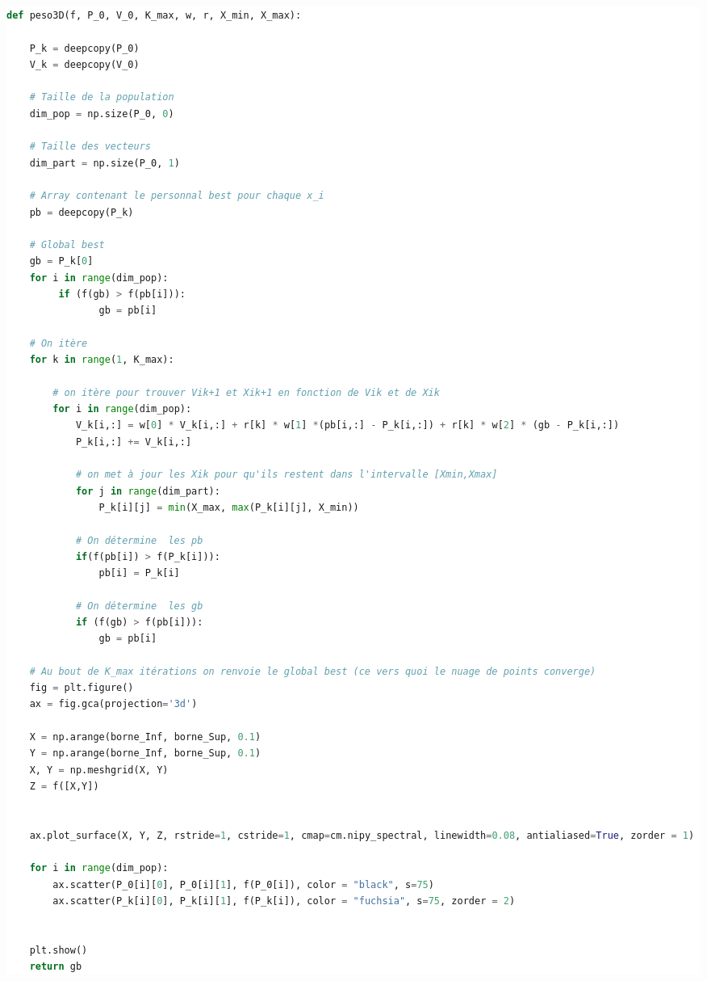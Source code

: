 
```python
def peso3D(f, P_0, V_0, K_max, w, r, X_min, X_max):
    
    P_k = deepcopy(P_0)
    V_k = deepcopy(V_0)
    
    # Taille de la population
    dim_pop = np.size(P_0, 0)
    
    # Taille des vecteurs 
    dim_part = np.size(P_0, 1)
    
    # Array contenant le personnal best pour chaque x_i
    pb = deepcopy(P_k) 
    
    # Global best
    gb = P_k[0] 
    for i in range(dim_pop):
         if (f(gb) > f(pb[i])):
                gb = pb[i]
                
    # On itère 
    for k in range(1, K_max):
    
        # on itère pour trouver Vik+1 et Xik+1 en fonction de Vik et de Xik 
        for i in range(dim_pop):
            V_k[i,:] = w[0] * V_k[i,:] + r[k] * w[1] *(pb[i,:] - P_k[i,:]) + r[k] * w[2] * (gb - P_k[i,:])
            P_k[i,:] += V_k[i,:]
            
            # on met à jour les Xik pour qu'ils restent dans l'intervalle [Xmin,Xmax]
            for j in range(dim_part):
                P_k[i][j] = min(X_max, max(P_k[i][j], X_min))
            
            # On détermine  les pb
            if(f(pb[i]) > f(P_k[i])):
                pb[i] = P_k[i]
            
            # On détermine  les gb
            if (f(gb) > f(pb[i])):
                gb = pb[i]
    
    # Au bout de K_max itérations on renvoie le global best (ce vers quoi le nuage de points converge)
    fig = plt.figure() 
    ax = fig.gca(projection='3d') 
    
    X = np.arange(borne_Inf, borne_Sup, 0.1)
    Y = np.arange(borne_Inf, borne_Sup, 0.1)
    X, Y = np.meshgrid(X, Y)
    Z = f([X,Y])


    ax.plot_surface(X, Y, Z, rstride=1, cstride=1, cmap=cm.nipy_spectral, linewidth=0.08, antialiased=True, zorder = 1)

    for i in range(dim_pop):
        ax.scatter(P_0[i][0], P_0[i][1], f(P_0[i]), color = "black", s=75)
        ax.scatter(P_k[i][0], P_k[i][1], f(P_k[i]), color = "fuchsia", s=75, zorder = 2)


    plt.show()
    return gb
```